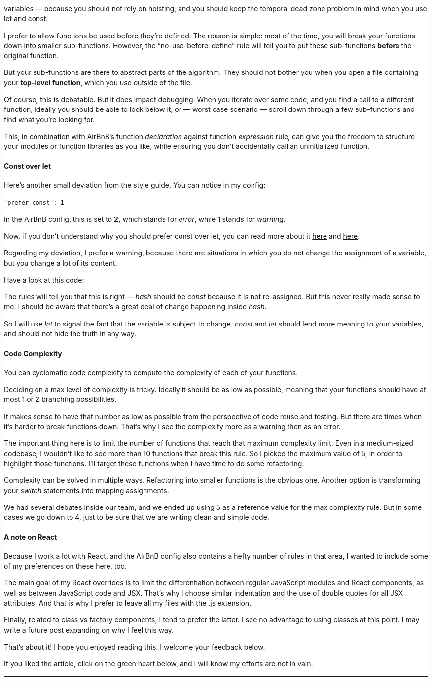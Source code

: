 variables — because you should not rely on hoisting, and you should keep the <a href="http://jsrocks.org/2015/01/temporal-dead-zone-tdz-demystified/" rel="noopener">temporal dead zone</a> problem in mind when you use let and const.</p><p>I prefer to allow functions be used before they’re defined. The reason is simple: most of the time, you will break your functions down into smaller sub-functions. However, the “no-use-before-define” rule will tell you to put these sub-functions <strong>before </strong>the original function.</p><p>But your sub-functions are there to abstract parts of the algorithm. They should not bother you when you open a file containing your <strong>top-level function</strong>, which you use outside of the file.</p><p>Of course, this is debatable. But it does impact debugging. When you iterate over some code, and you find a call to a different function, ideally you should be able to look below it, or — worst case scenario — scroll down through a few sub-functions and find what you’re looking for.</p><p>This, in combination with AirBnB’s <a href="http://eslint.org/docs/rules/func-style" rel="noopener">function <em>declaration</em> against function <em>expression</em></a><em> </em>rule,<em> </em>can give you the freedom to structure your modules or function libraries as you like, while ensuring you don’t accidentally call an uninitialized function.</p><h4 id="const-over-let">Const over let</h4><p>Here’s another small deviation from the style guide. You can notice in my config:</p><pre><code>"prefer-const": 1</code></pre><p>In the AirBnB config, this is set to <strong>2,</strong> which stands for <em>error</em>, while <strong>1 </strong>stands for <em>warning</em>.</p><p>Now, if you don’t understand why you should prefer const over let, you can read more about it <a href="https://medium.freecodecamp.com/start-writing-modern-javascript-code-f98eccb4841#7d2a" rel="noopener">here</a> and <a href="https://medium.com/javascript-scene/javascript-es6-var-let-or-const-ba58b8dcde75#.4ufsdmvkl" rel="noopener">here</a>.</p><p>Regarding my deviation, I prefer a warning, because there are situations in which you do not change the assignment of a variable, but you change a lot of its content.</p><p>Have a look at this code:</p><p>The rules will tell you that this is right — <em>hash</em> should be <em>const</em> because it is not re-assigned. But this never really made sense to me. I should be aware that there’s a great deal of change happening inside <em>hash.</em></p><p>So I will use <em>let </em>to signal the fact that the variable is subject to change. <em>const</em> and <em>let</em> should lend more meaning to your variables, and should not hide the truth in any way.</p><h4 id="code-complexity">Code Complexity</h4><p>You can <a href="https://reactjsnews.com/composing-components" rel="noopener">cyclomatic code complexity</a> to compute the complexity of each of your functions.</p><p>Deciding on a max level of complexity is tricky. Ideally it should be as low as possible, meaning that your functions should have at most 1 or 2 branching possibilities.</p><p>It makes sense to have that number as low as possible from the perspective of code reuse and testing. But there are times when it’s harder to break functions down. That’s why I see the complexity more as a warning then as an error.</p><p>The important thing here is to limit the number of functions that reach that maximum complexity limit. Even in a medium-sized codebase, I wouldn’t like to see more than 10 functions that break this rule. So I picked the maximum value of 5, in order to highlight those functions. I’ll target these functions when I have time to do some refactoring.</p><p>Complexity can be solved in multiple ways. Refactoring into smaller functions is the obvious one. Another option is transforming your <em>switch</em> statements into mapping assignments.</p><p>We had several debates inside our team, and we ended up using 5 as a reference value for the max complexity rule. But in some cases we go down to 4, just to be sure that we are writing clean and simple code.</p><h4 id="a-note-on-react">A note on React</h4><p>Because I work a lot with React, and the AirBnB config also contains a hefty number of rules in that area, I wanted to include some of my preferences on these here, too.</p><p>The main goal of my React overrides is to limit the differentiation between regular JavaScript modules and React components, as well as between JavaScript code and JSX. That’s why I choose similar indentation and the use of double quotes for all JSX attributes. And that is why I prefer to leave all my files with the .js extension.</p><p>Finally, related to <a href="https://reactjsnews.com/composing-components" rel="noopener">class vs factory components</a>, I tend to prefer the latter. I see no advantage to using classes at this point. I may write a future post expanding on why I feel this way.</p><p>That’s about it! I hope you enjoyed reading this. I welcome your feedback below.</p><p>If you liked the article, click on the green heart below, and I will know my efforts are not in vain.</p>
</div>
<hr>
<hr>
</section>
</article>
</div>
</main>
</div>


